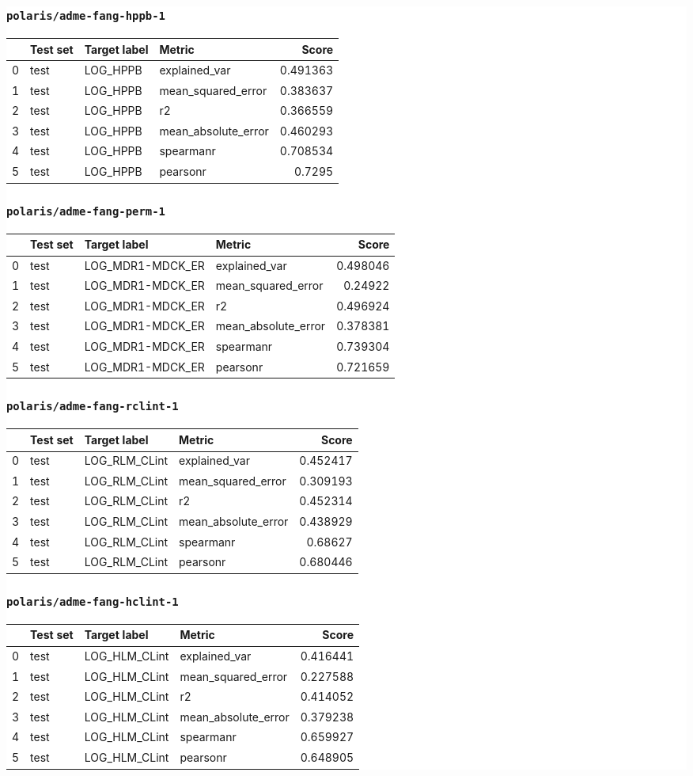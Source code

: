 
### `polaris/adme-fang-hppb-1`

|    | Test set   | Target label   | Metric              |    Score |
|---:|:-----------|:---------------|:--------------------|---------:|
|  0 | test       | LOG_HPPB       | explained_var       | 0.491363 |
|  1 | test       | LOG_HPPB       | mean_squared_error  | 0.383637 |
|  2 | test       | LOG_HPPB       | r2                  | 0.366559 |
|  3 | test       | LOG_HPPB       | mean_absolute_error | 0.460293 |
|  4 | test       | LOG_HPPB       | spearmanr           | 0.708534 |
|  5 | test       | LOG_HPPB       | pearsonr            | 0.7295   |


### `polaris/adme-fang-perm-1`

|    | Test set   | Target label     | Metric              |    Score |
|---:|:-----------|:-----------------|:--------------------|---------:|
|  0 | test       | LOG_MDR1-MDCK_ER | explained_var       | 0.498046 |
|  1 | test       | LOG_MDR1-MDCK_ER | mean_squared_error  | 0.24922  |
|  2 | test       | LOG_MDR1-MDCK_ER | r2                  | 0.496924 |
|  3 | test       | LOG_MDR1-MDCK_ER | mean_absolute_error | 0.378381 |
|  4 | test       | LOG_MDR1-MDCK_ER | spearmanr           | 0.739304 |
|  5 | test       | LOG_MDR1-MDCK_ER | pearsonr            | 0.721659 |


### `polaris/adme-fang-rclint-1`

|    | Test set   | Target label   | Metric              |    Score |
|---:|:-----------|:---------------|:--------------------|---------:|
|  0 | test       | LOG_RLM_CLint  | explained_var       | 0.452417 |
|  1 | test       | LOG_RLM_CLint  | mean_squared_error  | 0.309193 |
|  2 | test       | LOG_RLM_CLint  | r2                  | 0.452314 |
|  3 | test       | LOG_RLM_CLint  | mean_absolute_error | 0.438929 |
|  4 | test       | LOG_RLM_CLint  | spearmanr           | 0.68627  |
|  5 | test       | LOG_RLM_CLint  | pearsonr            | 0.680446 |


### `polaris/adme-fang-hclint-1`

|    | Test set   | Target label   | Metric              |    Score |
|---:|:-----------|:---------------|:--------------------|---------:|
|  0 | test       | LOG_HLM_CLint  | explained_var       | 0.416441 |
|  1 | test       | LOG_HLM_CLint  | mean_squared_error  | 0.227588 |
|  2 | test       | LOG_HLM_CLint  | r2                  | 0.414052 |
|  3 | test       | LOG_HLM_CLint  | mean_absolute_error | 0.379238 |
|  4 | test       | LOG_HLM_CLint  | spearmanr           | 0.659927 |
|  5 | test       | LOG_HLM_CLint  | pearsonr            | 0.648905 |

